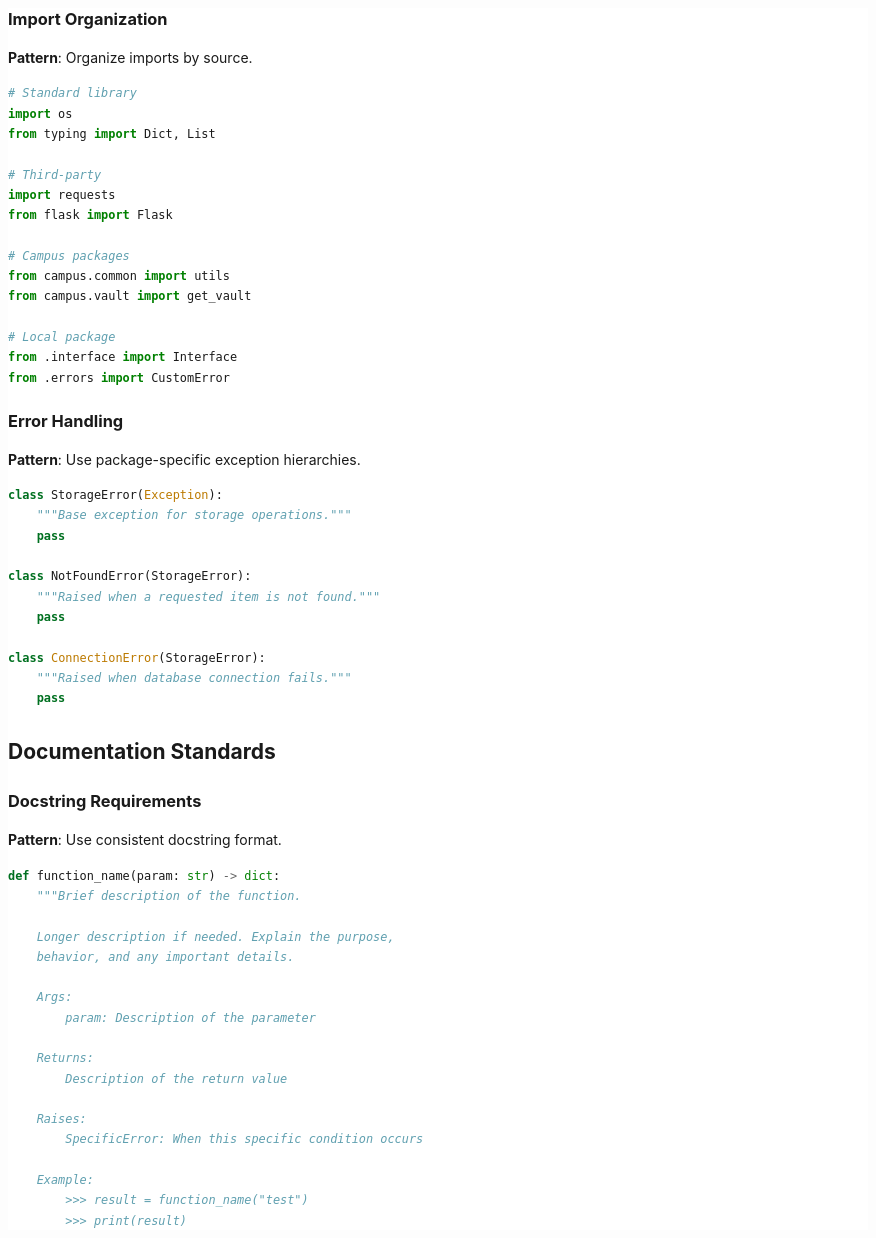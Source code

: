 ### Import Organization

**Pattern**: Organize imports by source.

```python
# Standard library
import os
from typing import Dict, List

# Third-party
import requests
from flask import Flask

# Campus packages
from campus.common import utils
from campus.vault import get_vault

# Local package
from .interface import Interface
from .errors import CustomError
```

### Error Handling

**Pattern**: Use package-specific exception hierarchies.

```python
class StorageError(Exception):
    """Base exception for storage operations."""
    pass

class NotFoundError(StorageError):
    """Raised when a requested item is not found."""
    pass

class ConnectionError(StorageError):
    """Raised when database connection fails."""
    pass
```

## Documentation Standards

### Docstring Requirements

**Pattern**: Use consistent docstring format.

```python
def function_name(param: str) -> dict:
    """Brief description of the function.
    
    Longer description if needed. Explain the purpose,
    behavior, and any important details.
    
    Args:
        param: Description of the parameter
        
    Returns:
        Description of the return value
        
    Raises:
        SpecificError: When this specific condition occurs
        
    Example:
        >>> result = function_name("test")
        >>> print(result)
```